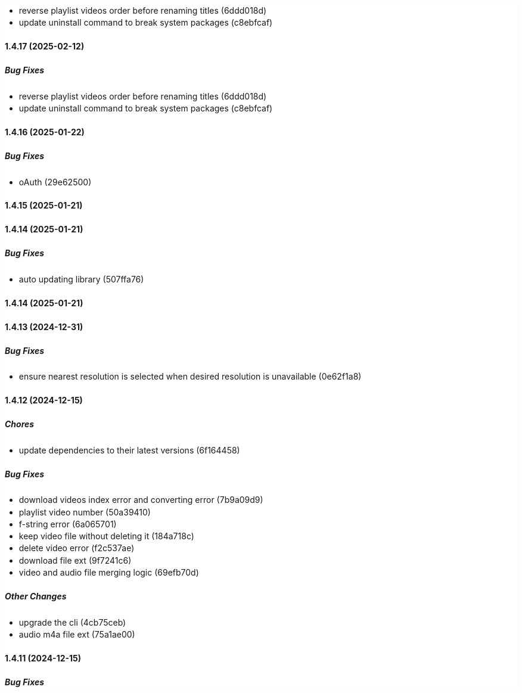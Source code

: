 *  reverse playlist videos order before renaming titles (6ddd018d)
*  update uninstall command to break system packages (c8ebfcaf)

#### 1.4.17 (2025-02-12)

##### Bug Fixes

*  reverse playlist videos order before renaming titles (6ddd018d)
*  update uninstall command to break system packages (c8ebfcaf)

#### 1.4.16 (2025-01-22)

##### Bug Fixes

*  oAuth (29e62500)

#### 1.4.15 (2025-01-21)

#### 1.4.14 (2025-01-21)

##### Bug Fixes

*  auto updating library (507ffa76)

#### 1.4.14 (2025-01-21)

#### 1.4.13 (2024-12-31)

##### Bug Fixes

*  ensure nearest resolution is selected when desired resolution is unavailable (0e62f1a8)

#### 1.4.12 (2024-12-15)

##### Chores

*  update dependencies to their latest versions (6f164458)

##### Bug Fixes

*  download videos index error and converting error (7b9a09d9)
*  playlist video number (50a39410)
*  f-string error (6a065701)
*  keep video file without deleting it (184a718c)
*  delete video error (f2c537ae)
*  download file ext (9f7241c6)
*  video and audio file merging logic (69efb70d)

##### Other Changes

* upgrade the cli (4cb75ceb)
*  audio m4a file ext (75a1ae00)

#### 1.4.11 (2024-12-15)

##### Bug Fixes
